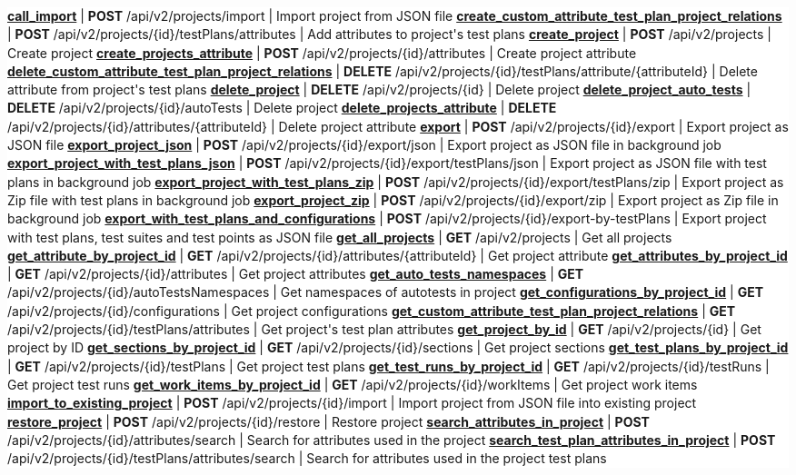 [**call_import**](ProjectsApi.md#call_import) | **POST** /api/v2/projects/import | Import project from JSON file
[**create_custom_attribute_test_plan_project_relations**](ProjectsApi.md#create_custom_attribute_test_plan_project_relations) | **POST** /api/v2/projects/{id}/testPlans/attributes | Add attributes to project&#39;s test plans
[**create_project**](ProjectsApi.md#create_project) | **POST** /api/v2/projects | Create project
[**create_projects_attribute**](ProjectsApi.md#create_projects_attribute) | **POST** /api/v2/projects/{id}/attributes | Create project attribute
[**delete_custom_attribute_test_plan_project_relations**](ProjectsApi.md#delete_custom_attribute_test_plan_project_relations) | **DELETE** /api/v2/projects/{id}/testPlans/attribute/{attributeId} | Delete attribute from project&#39;s test plans
[**delete_project**](ProjectsApi.md#delete_project) | **DELETE** /api/v2/projects/{id} | Delete project
[**delete_project_auto_tests**](ProjectsApi.md#delete_project_auto_tests) | **DELETE** /api/v2/projects/{id}/autoTests | Delete project
[**delete_projects_attribute**](ProjectsApi.md#delete_projects_attribute) | **DELETE** /api/v2/projects/{id}/attributes/{attributeId} | Delete project attribute
[**export**](ProjectsApi.md#export) | **POST** /api/v2/projects/{id}/export | Export project as JSON file
[**export_project_json**](ProjectsApi.md#export_project_json) | **POST** /api/v2/projects/{id}/export/json | Export project as JSON file in background job
[**export_project_with_test_plans_json**](ProjectsApi.md#export_project_with_test_plans_json) | **POST** /api/v2/projects/{id}/export/testPlans/json | Export project as JSON file with test plans in background job
[**export_project_with_test_plans_zip**](ProjectsApi.md#export_project_with_test_plans_zip) | **POST** /api/v2/projects/{id}/export/testPlans/zip | Export project as Zip file with test plans in background job
[**export_project_zip**](ProjectsApi.md#export_project_zip) | **POST** /api/v2/projects/{id}/export/zip | Export project as Zip file in background job
[**export_with_test_plans_and_configurations**](ProjectsApi.md#export_with_test_plans_and_configurations) | **POST** /api/v2/projects/{id}/export-by-testPlans | Export project with test plans, test suites and test points as JSON file
[**get_all_projects**](ProjectsApi.md#get_all_projects) | **GET** /api/v2/projects | Get all projects
[**get_attribute_by_project_id**](ProjectsApi.md#get_attribute_by_project_id) | **GET** /api/v2/projects/{id}/attributes/{attributeId} | Get project attribute
[**get_attributes_by_project_id**](ProjectsApi.md#get_attributes_by_project_id) | **GET** /api/v2/projects/{id}/attributes | Get project attributes
[**get_auto_tests_namespaces**](ProjectsApi.md#get_auto_tests_namespaces) | **GET** /api/v2/projects/{id}/autoTestsNamespaces | Get namespaces of autotests in project
[**get_configurations_by_project_id**](ProjectsApi.md#get_configurations_by_project_id) | **GET** /api/v2/projects/{id}/configurations | Get project configurations
[**get_custom_attribute_test_plan_project_relations**](ProjectsApi.md#get_custom_attribute_test_plan_project_relations) | **GET** /api/v2/projects/{id}/testPlans/attributes | Get project&#39;s test plan attributes
[**get_project_by_id**](ProjectsApi.md#get_project_by_id) | **GET** /api/v2/projects/{id} | Get project by ID
[**get_sections_by_project_id**](ProjectsApi.md#get_sections_by_project_id) | **GET** /api/v2/projects/{id}/sections | Get project sections
[**get_test_plans_by_project_id**](ProjectsApi.md#get_test_plans_by_project_id) | **GET** /api/v2/projects/{id}/testPlans | Get project test plans
[**get_test_runs_by_project_id**](ProjectsApi.md#get_test_runs_by_project_id) | **GET** /api/v2/projects/{id}/testRuns | Get project test runs
[**get_work_items_by_project_id**](ProjectsApi.md#get_work_items_by_project_id) | **GET** /api/v2/projects/{id}/workItems | Get project work items
[**import_to_existing_project**](ProjectsApi.md#import_to_existing_project) | **POST** /api/v2/projects/{id}/import | Import project from JSON file into existing project
[**restore_project**](ProjectsApi.md#restore_project) | **POST** /api/v2/projects/{id}/restore | Restore project
[**search_attributes_in_project**](ProjectsApi.md#search_attributes_in_project) | **POST** /api/v2/projects/{id}/attributes/search | Search for attributes used in the project
[**search_test_plan_attributes_in_project**](ProjectsApi.md#search_test_plan_attributes_in_project) | **POST** /api/v2/projects/{id}/testPlans/attributes/search | Search for attributes used in the project test plans